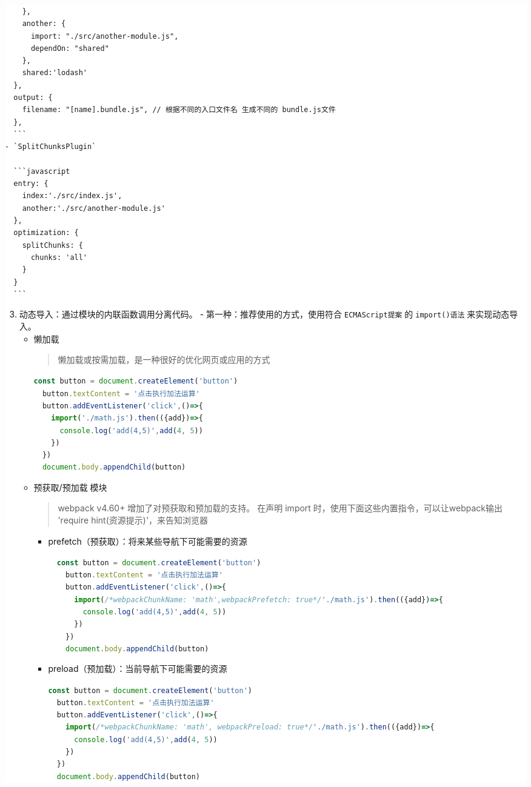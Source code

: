         },
        another: {
          import: "./src/another-module.js",
          dependOn: "shared"
        },
        shared:'lodash'
      },
      output: {
        filename: "[name].bundle.js", // 根据不同的入口文件名 生成不同的 bundle.js文件
      },
      ```
    - `SplitChunksPlugin` 
      
      ```javascript
      entry: {
        index:'./src/index.js',
        another:'./src/another-module.js'
      },
      optimization: {
        splitChunks: {
          chunks: 'all'
        }
      }
      ```

  3. 动态导入：通过模块的内联函数调用分离代码。
    - 第一种：推荐使用的方式，使用符合 `ECMAScript提案` 的 `import()语法` 来实现动态导入。
      - 懒加载
        > 懒加载或按需加载，是一种很好的优化网页或应用的方式
        ```javascript
        const button = document.createElement('button')
          button.textContent = '点击执行加法运算'
          button.addEventListener('click',()=>{
            import('./math.js').then(({add})=>{
              console.log('add(4,5)',add(4, 5))
            })
          })
          document.body.appendChild(button)
        ```
      - 预获取/预加载 模块
        > webpack v4.60+ 增加了对预获取和预加载的支持。
        在声明 import 时，使用下面这些内置指令，可以让webpack输出 'require hint(资源提示)'，来告知浏览器
         - prefetch（预获取）：将来某些导航下可能需要的资源
            ```javascript
              const button = document.createElement('button')
                button.textContent = '点击执行加法运算'
                button.addEventListener('click',()=>{
                  import(/*webpackChunkName: 'math',webpackPrefetch: true*/'./math.js').then(({add})=>{
                    console.log('add(4,5)',add(4, 5))
                  })
                })
                document.body.appendChild(button)
              ```
         - preload（预加载）：当前导航下可能需要的资源
            ```javascript
            const button = document.createElement('button')
              button.textContent = '点击执行加法运算'
              button.addEventListener('click',()=>{
                import(/*webpackChunkName: 'math', webpackPreload: true*/'./math.js').then(({add})=>{
                  console.log('add(4,5)',add(4, 5))
                })
              })
              document.body.appendChild(button)
            ```